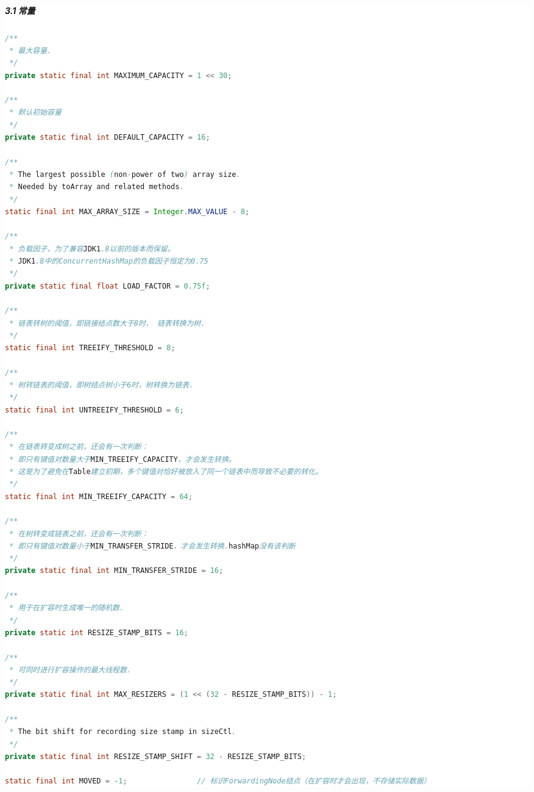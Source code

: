 ##### 3.1 常量

```java
/**
 * 最大容量.
 */
private static final int MAXIMUM_CAPACITY = 1 << 30;

/**
 * 默认初始容量
 */
private static final int DEFAULT_CAPACITY = 16;

/**
 * The largest possible (non-power of two) array size.
 * Needed by toArray and related methods.
 */
static final int MAX_ARRAY_SIZE = Integer.MAX_VALUE - 8;

/**
 * 负载因子，为了兼容JDK1.8以前的版本而保留。
 * JDK1.8中的ConcurrentHashMap的负载因子恒定为0.75
 */
private static final float LOAD_FACTOR = 0.75f;

/**
 * 链表转树的阈值，即链接结点数大于8时， 链表转换为树.
 */
static final int TREEIFY_THRESHOLD = 8;

/**
 * 树转链表的阈值，即树结点树小于6时，树转换为链表.
 */
static final int UNTREEIFY_THRESHOLD = 6;

/**
 * 在链表转变成树之前，还会有一次判断：
 * 即只有键值对数量大于MIN_TREEIFY_CAPACITY，才会发生转换。
 * 这是为了避免在Table建立初期，多个键值对恰好被放入了同一个链表中而导致不必要的转化。
 */
static final int MIN_TREEIFY_CAPACITY = 64;

/**
 * 在树转变成链表之前，还会有一次判断：
 * 即只有键值对数量小于MIN_TRANSFER_STRIDE，才会发生转换.hashMap没有该判断
 */
private static final int MIN_TRANSFER_STRIDE = 16;

/**
 * 用于在扩容时生成唯一的随机数.
 */
private static int RESIZE_STAMP_BITS = 16;

/**
 * 可同时进行扩容操作的最大线程数.
 */
private static final int MAX_RESIZERS = (1 << (32 - RESIZE_STAMP_BITS)) - 1;

/**
 * The bit shift for recording size stamp in sizeCtl.
 */
private static final int RESIZE_STAMP_SHIFT = 32 - RESIZE_STAMP_BITS;

static final int MOVED = -1;                // 标识ForwardingNode结点（在扩容时才会出现，不存储实际数据）
```